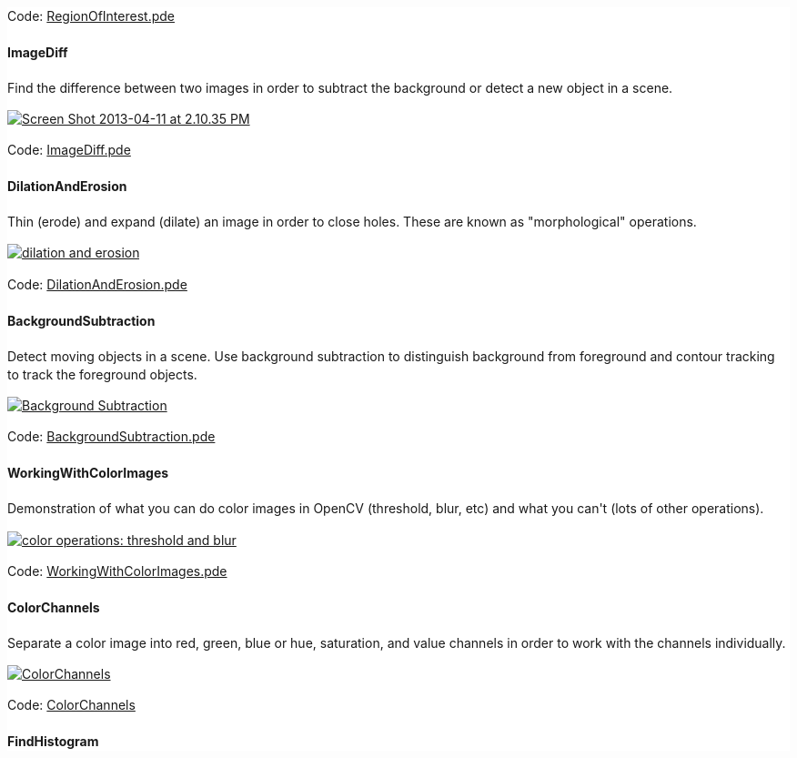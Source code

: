 Code: [RegionOfInterest.pde](https://github.com/atduskgreg/opencv-processing/blob/master/examples/RegionOfInterest/RegionOfInterest.pde)

#### ImageDiff

Find the difference between two images in order to subtract the background or detect a new object in a scene.

<a href="http://www.flickr.com/photos/unavoidablegrain/8640005799/" title="Screen Shot 2013-04-11 at 2.10.35 PM by atduskgreg, on Flickr"><img src="http://farm9.staticflickr.com/8114/8640005799_44b48e01ae.jpg" width="500" height="409" alt="Screen Shot 2013-04-11 at 2.10.35 PM"></a>

Code: [ImageDiff.pde](https://github.com/atduskgreg/opencv-processing/blob/master/examples/ImageDiff/ImageDiff.pde)

#### DilationAndErosion

Thin (erode) and expand (dilate) an image in order to close holes. These are known as "morphological" operations.

<a href="http://www.flickr.com/photos/unavoidablegrain/9075875005/" title="dilation and erosion by atduskgreg, on Flickr"><img src="http://farm3.staticflickr.com/2818/9075875005_8f7cde3ed7.jpg" width="496" height="500" alt="dilation and erosion"></a>

Code: [DilationAndErosion.pde](https://github.com/atduskgreg/opencv-processing/blob/master/examples/DilationAndErosion/DilationAndErosion.pde)

#### BackgroundSubtraction

Detect moving objects in a scene. Use background subtraction to distinguish background from foreground and contour tracking to track the foreground objects.

<a href="http://www.flickr.com/photos/unavoidablegrain/9220336868/" title="Background Subtraction by atduskgreg, on Flickr"><img src="http://farm8.staticflickr.com/7292/9220336868_bed3498528.jpg" width="500" height="369" alt="Background Subtraction"></a>

Code: [BackgroundSubtraction.pde](https://github.com/atduskgreg/opencv-processing/blob/master/examples/BackgroundSubtraction/BackgroundSubtraction.pde)


#### WorkingWithColorImages

Demonstration of what you can do color images in OpenCV (threshold, blur, etc) and what you can't (lots of other operations).

<a href="http://www.flickr.com/photos/unavoidablegrain/9136033334/" title="color operations: threshold and blur by atduskgreg, on Flickr"><img src="http://farm6.staticflickr.com/5451/9136033334_3345dfa057.jpg" width="500" height="358" alt="color operations: threshold and blur"></a>

Code: [WorkingWithColorImages.pde](https://github.com/atduskgreg/opencv-processing/blob/master/examples/WorkingWithColorImages/WorkingWithColorImages.pde)

#### ColorChannels ####

Separate a color image into red, green, blue or hue, saturation, and value channels in order to work with the channels individually.

<a href="http://www.flickr.com/photos/unavoidablegrain/9246157901/" title="ColorChannels by atduskgreg, on Flickr"><img src="http://farm3.staticflickr.com/2847/9246157901_08ccf19e7d.jpg" width="488" height="500" alt="ColorChannels"></a>

Code: [ColorChannels](https://github.com/atduskgreg/opencv-processing/blob/master/examples/ColorChannels/ColorChannels.pde)

#### FindHistogram

